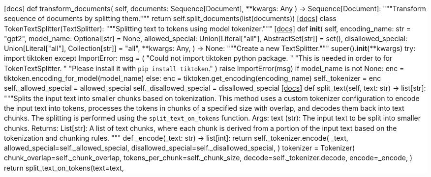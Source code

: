 [[docs]](https://python.langchain.com/api_reference/text_splitters/base/langchain_text_splitters.base.TextSplitter.html#langchain_text_splitters.jsx.TextSplitter.transform_documents)         def transform_documents(             self, documents: Sequence[Document], **kwargs: Any         ) -> Sequence[Document]:             """Transform sequence of documents by splitting them."""             return self.split_documents(list(documents))                                                            [[docs]](https://python.langchain.com/api_reference/text_splitters/base/langchain_text_splitters.base.TokenTextSplitter.html#langchain_text_splitters.jsx.TokenTextSplitter)     class TokenTextSplitter(TextSplitter):         """Splitting text to tokens using model tokenizer."""                         [[docs]](https://python.langchain.com/api_reference/text_splitters/base/langchain_text_splitters.base.TokenTextSplitter.html#langchain_text_splitters.jsx.TokenTextSplitter.__init__)         def __init__(             self,             encoding_name: str = "gpt2",             model_name: Optional[str] = None,             allowed_special: Union[Literal["all"], AbstractSet[str]] = set(),             disallowed_special: Union[Literal["all"], Collection[str]] = "all",             **kwargs: Any,         ) -> None:             """Create a new TextSplitter."""             super().__init__(**kwargs)             try:                 import tiktoken             except ImportError:                 msg = (                     "Could not import tiktoken python package. "                     "This is needed in order to for TokenTextSplitter. "                     "Please install it with `pip install tiktoken`."                 )                 raise ImportError(msg)                  if model_name is not None:                 enc = tiktoken.encoding_for_model(model_name)             else:                 enc = tiktoken.get_encoding(encoding_name)             self._tokenizer = enc             self._allowed_special = allowed_special             self._disallowed_special = disallowed_special                                        [[docs]](https://python.langchain.com/api_reference/text_splitters/base/langchain_text_splitters.base.TokenTextSplitter.html#langchain_text_splitters.jsx.TokenTextSplitter.split_text)         def split_text(self, text: str) -> list[str]:             """Splits the input text into smaller chunks based on tokenization.                  This method uses a custom tokenizer configuration to encode the input text             into tokens, processes the tokens in chunks of a specified size with overlap,             and decodes them back into text chunks. The splitting is performed using the             `split_text_on_tokens` function.                  Args:                 text (str): The input text to be split into smaller chunks.                  Returns:                 List[str]: A list of text chunks, where each chunk is derived from a portion                 of the input text based on the tokenization and chunking rules.             """                  def _encode(_text: str) -> list[int]:                 return self._tokenizer.encode(                     _text,                     allowed_special=self._allowed_special,                     disallowed_special=self._disallowed_special,                 )                  tokenizer = Tokenizer(                 chunk_overlap=self._chunk_overlap,                 tokens_per_chunk=self._chunk_size,                 decode=self._tokenizer.decode,                 encode=_encode,             )                  return split_text_on_tokens(text=text,